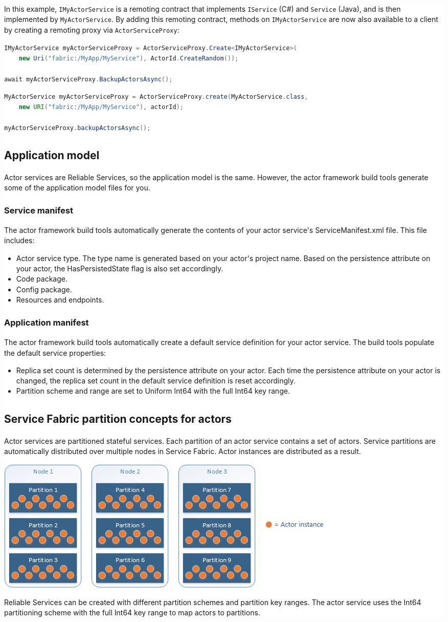 
In this example, `IMyActorService` is a remoting contract that implements `IService` (C#) and `Service` (Java), and is then implemented by `MyActorService`. By adding this remoting contract, methods on `IMyActorService` are now also available to a client by creating a remoting proxy via `ActorServiceProxy`:

```csharp
IMyActorService myActorServiceProxy = ActorServiceProxy.Create<IMyActorService>(
    new Uri("fabric:/MyApp/MyService"), ActorId.CreateRandom());

await myActorServiceProxy.BackupActorsAsync();
```
```Java
MyActorService myActorServiceProxy = ActorServiceProxy.create(MyActorService.class,
    new URI("fabric:/MyApp/MyService"), actorId);

myActorServiceProxy.backupActorsAsync();
```

## Application model
Actor services are Reliable Services, so the application model is the same. However, the actor framework build tools generate some of the application model files for you.

### Service manifest
The actor framework build tools automatically generate the contents of your actor service's ServiceManifest.xml file. This file includes:

* Actor service type. The type name is generated based on your actor's project name. Based on the persistence attribute on your actor, the HasPersistedState flag is also set accordingly.
* Code package.
* Config package.
* Resources and endpoints.

### Application manifest
The actor framework build tools automatically create a default service definition for your actor service. The build tools populate the default service properties:

* Replica set count is determined by the persistence attribute on your actor. Each time the persistence attribute on your actor is changed, the replica set count in the default service definition is reset accordingly.
* Partition scheme and range are set to Uniform Int64 with the full Int64 key range.

## Service Fabric partition concepts for actors
Actor services are partitioned stateful services. Each partition of an actor service contains a set of actors. Service partitions are automatically distributed over multiple nodes in Service Fabric. Actor instances are distributed as a result.

![Actor partitioning and distribution][5]

Reliable Services can be created with different partition schemes and partition key ranges. The actor service uses the Int64 partitioning scheme with the full Int64 key range to map actors to partitions.


[1]: ./media/service-fabric-reliable-actors-platform/actor-service.png
[2]: ./media/service-fabric-reliable-actors-platform/app-deployment-scripts.png
[3]: ./media/service-fabric-reliable-actors-platform/actor-partition-info.png
[4]: ./media/service-fabric-reliable-actors-platform/actor-replica-role.png
[5]: ./media/service-fabric-reliable-actors-introduction/distribution.png